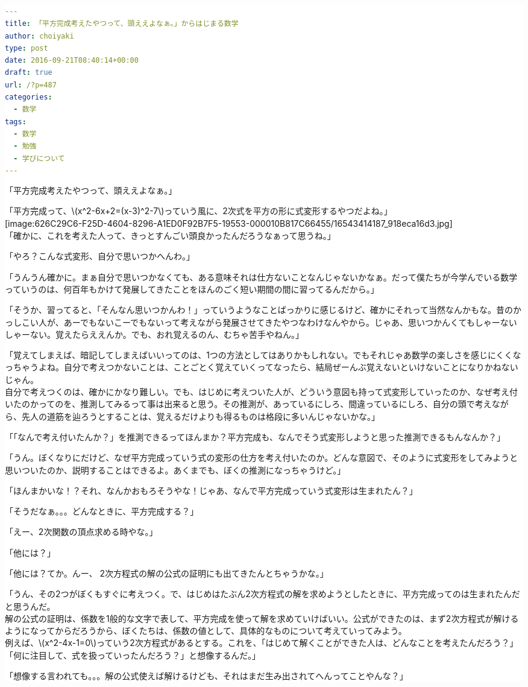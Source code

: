```yaml
---
title: 「平方完成考えたやつって、頭ええよなぁ。」からはじまる数学
author: choiyaki
type: post
date: 2016-09-21T08:40:14+00:00
draft: true
url: /?p=487
categories:
  - 数学
tags:
  - 数学
  - 勉強
  - 学びについて
---
```

「平方完成考えたやつって、頭ええよなぁ。」

「平方完成って、&#92;(x^2-6x+2=(x-3)^2-7&#92;)っていう風に、2次式を平方の形に式変形するやつだよね。」  
[image:626C29C6-F25D-4604-8296-A1ED0F92B7F5-19553-000010B817C66455/16543414187_918eca16d3.jpg]  
「確かに、これを考えた人って、きっとすんごい頭良かったんだろうなぁって思うね。」

「やろ？こんな式変形、自分で思いつかへんわ。」

「うんうん確かに。まぁ自分で思いつかなくても、ある意味それは仕方ないことなんじゃないかなぁ。だって僕たちが今学んでいる数学っていうのは、何百年もかけて発展してきたことをほんのごく短い期間の間に習ってるんだから。」

「そうか、習ってると、「そんなん思いつかんわ！」っていうようなことばっかりに感じるけど、確かにそれって当然なんかもな。昔のかっしこい人が、あーでもないこーでもないって考えながら発展させてきたやつなわけなんやから。じゃあ、思いつかんくてもしゃーないしゃーない。覚えたらええんか。でも、おれ覚えるのん、むちゃ苦手やねん。」

「覚えてしまえば、暗記してしまえばいいってのは、1つの方法としてはありかもしれない。でもそれじゃあ数学の楽しさを感じにくくなっちゃうよね。自分で考えつかないことは、ことごとく覚えていくってなったら、結局ぜーんぶ覚えないといけないことになりかねないじゃん。  
自分で考えつくのは、確かにかなり難しい。でも、はじめに考えついた人が、どういう意図も持って式変形していったのか、なぜ考え付いたのかってのを、推測してみるって事は出来ると思う。その推測が、あっているにしろ、間違っているにしろ、自分の頭で考えながら、先人の道筋を辿ろうとすることは、覚えるだけよりも得るものは格段に多いんじゃないかな。」

「「なんで考え付いたんか？」を推測できるってほんまか？平方完成も、なんでそう式変形しようと思った推測できるもんなんか？」

「うん。ぼくなりにだけど、なぜ平方完成っていう式の変形の仕方を考え付いたのか。どんな意図で、そのように式変形をしてみようと思いついたのか、説明することはできるよ。あくまでも、ぼくの推測になっちゃうけど。」

「ほんまかいな！？それ、なんかおもろそうやな！じゃあ、なんで平方完成っていう式変形は生まれたん？」

「そうだなぁ。。。どんなときに、平方完成する？」

「えー、2次関数の頂点求める時やな。」

「他には？」

「他には？てか。んー、 2次方程式の解の公式の証明にも出てきたんとちゃうかな。」

「うん、その2つがぼくもすぐに考えつく。で、はじめはたぶん2次方程式の解を求めようとしたときに、平方完成ってのは生まれたんだと思うんだ。  
解の公式の証明は、係数を1般的な文字で表して、平方完成を使って解を求めていけばいい。公式ができたのは、まず2次方程式が解けるようになってからだろうから、ぼくたちは、係数の値として、具体的なものについて考えていってみよう。  
例えば、&#92;(x^2-4x-1=0&#92;)っていう2次方程式があるとする。これを、「はじめて解くことができた人は、どんなことを考えたんだろう？」「何に注目して、式を扱っていったんだろう？」と想像するんだ。」

「想像する言われても。。。解の公式使えば解けるけども、それはまだ生み出されてへんってことやんな？」

